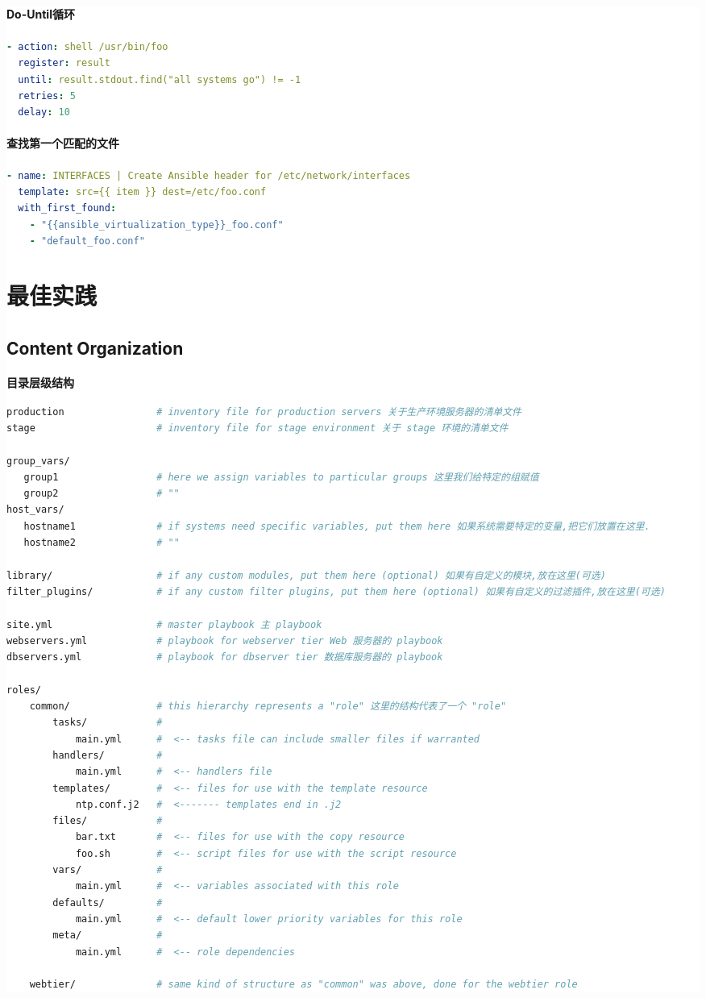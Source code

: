 #### Do-Until循环

``` YAML
- action: shell /usr/bin/foo
  register: result
  until: result.stdout.find("all systems go") != -1
  retries: 5
  delay: 10
```

#### 查找第一个匹配的文件

``` YAML
- name: INTERFACES | Create Ansible header for /etc/network/interfaces
  template: src={{ item }} dest=/etc/foo.conf
  with_first_found:
    - "{{ansible_virtualization_type}}_foo.conf"
    - "default_foo.conf"
```

# 最佳实践

## Content Organization

**目录层级结构**

``` bash
production                # inventory file for production servers 关于生产环境服务器的清单文件
stage                     # inventory file for stage environment 关于 stage 环境的清单文件

group_vars/
   group1                 # here we assign variables to particular groups 这里我们给特定的组赋值
   group2                 # ""
host_vars/
   hostname1              # if systems need specific variables, put them here 如果系统需要特定的变量,把它们放置在这里.
   hostname2              # ""

library/                  # if any custom modules, put them here (optional) 如果有自定义的模块,放在这里(可选)
filter_plugins/           # if any custom filter plugins, put them here (optional) 如果有自定义的过滤插件,放在这里(可选)

site.yml                  # master playbook 主 playbook
webservers.yml            # playbook for webserver tier Web 服务器的 playbook
dbservers.yml             # playbook for dbserver tier 数据库服务器的 playbook

roles/
    common/               # this hierarchy represents a "role" 这里的结构代表了一个 "role"
        tasks/            #
            main.yml      #  <-- tasks file can include smaller files if warranted
        handlers/         #
            main.yml      #  <-- handlers file
        templates/        #  <-- files for use with the template resource
            ntp.conf.j2   #  <------- templates end in .j2
        files/            #
            bar.txt       #  <-- files for use with the copy resource
            foo.sh        #  <-- script files for use with the script resource
        vars/             #
            main.yml      #  <-- variables associated with this role
        defaults/         #
            main.yml      #  <-- default lower priority variables for this role
        meta/             #
            main.yml      #  <-- role dependencies

    webtier/              # same kind of structure as "common" was above, done for the webtier role
```